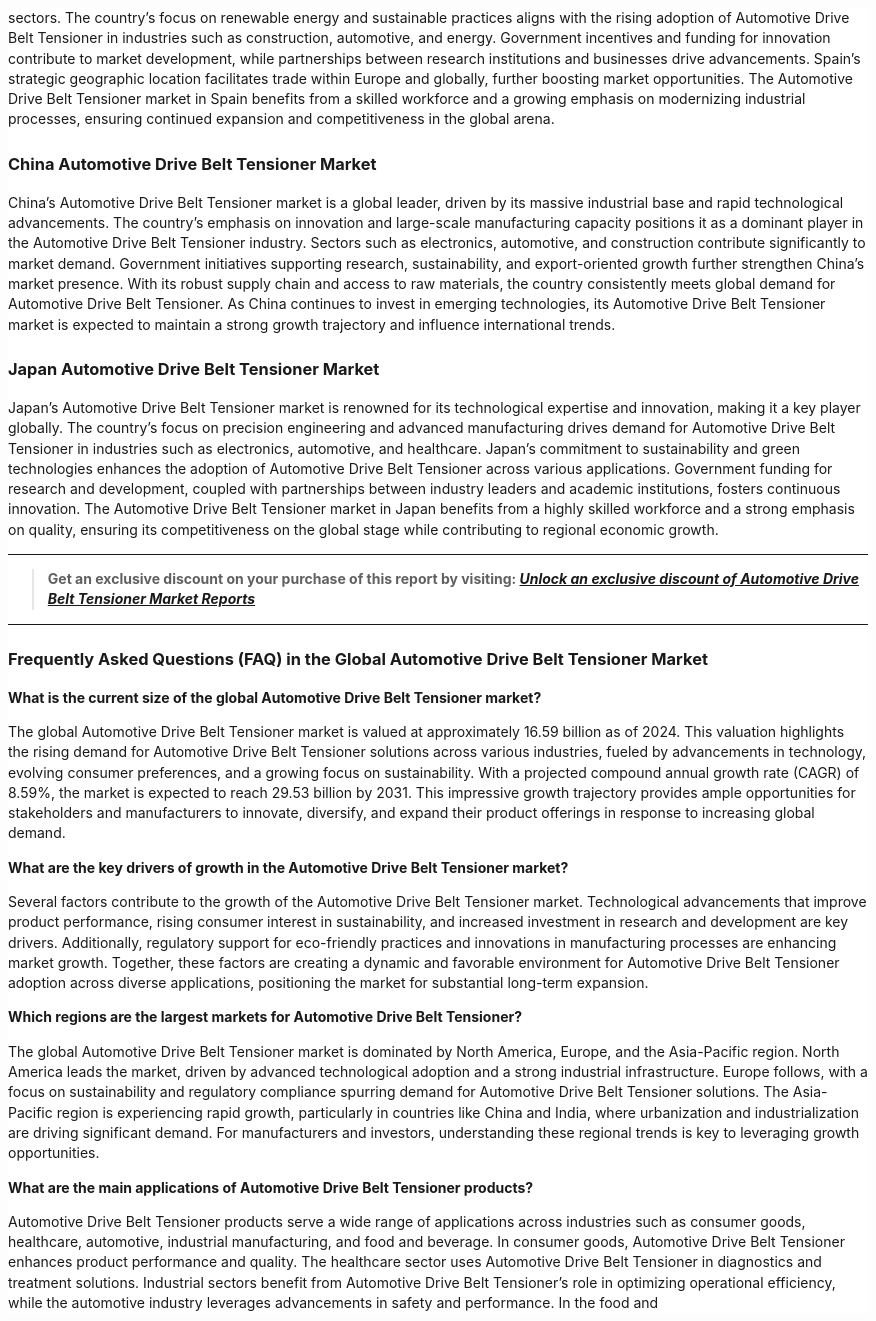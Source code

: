 sectors. The country&rsquo;s focus on renewable energy and sustainable practices aligns with the rising adoption of Automotive Drive Belt Tensioner in industries such as construction, automotive, and energy. Government incentives and funding for innovation contribute to market development, while partnerships between research institutions and businesses drive advancements. Spain&rsquo;s strategic geographic location facilitates trade within Europe and globally, further boosting market opportunities. The Automotive Drive Belt Tensioner market in Spain benefits from a skilled workforce and a growing emphasis on modernizing industrial processes, ensuring continued expansion and competitiveness in the global arena.</p><h3>China Automotive Drive Belt Tensioner Market</h3><p>China&rsquo;s Automotive Drive Belt Tensioner market is a global leader, driven by its massive industrial base and rapid technological advancements. The country&rsquo;s emphasis on innovation and large-scale manufacturing capacity positions it as a dominant player in the Automotive Drive Belt Tensioner industry. Sectors such as electronics, automotive, and construction contribute significantly to market demand. Government initiatives supporting research, sustainability, and export-oriented growth further strengthen China&rsquo;s market presence. With its robust supply chain and access to raw materials, the country consistently meets global demand for Automotive Drive Belt Tensioner. As China continues to invest in emerging technologies, its Automotive Drive Belt Tensioner market is expected to maintain a strong growth trajectory and influence international trends.</p><h3>Japan Automotive Drive Belt Tensioner Market</h3><p>Japan&rsquo;s Automotive Drive Belt Tensioner market is renowned for its technological expertise and innovation, making it a key player globally. The country&rsquo;s focus on precision engineering and advanced manufacturing drives demand for Automotive Drive Belt Tensioner in industries such as electronics, automotive, and healthcare. Japan&rsquo;s commitment to sustainability and green technologies enhances the adoption of Automotive Drive Belt Tensioner across various applications. Government funding for research and development, coupled with partnerships between industry leaders and academic institutions, fosters continuous innovation. The Automotive Drive Belt Tensioner market in Japan benefits from a highly skilled workforce and a strong emphasis on quality, ensuring its competitiveness on the global stage while contributing to regional economic growth.</p><hr /><blockquote><p><strong>Get an exclusive discount on your purchase of this report by visiting: <em><a href="://marketresearchpulse.com/ask-for-discount/76141?utm_source=Github&amp;utm_medium=0117">Unlock an exclusive discount of Automotive Drive Belt Tensioner Market Reports</a></em>&nbsp;</strong></p></blockquote><hr /><h3>Frequently Asked Questions (FAQ) in the Global Automotive Drive Belt Tensioner Market</h3><p><strong>What is the current size of the global Automotive Drive Belt Tensioner market?</strong></p><p>The global Automotive Drive Belt Tensioner market is valued at approximately 16.59 billion as of 2024. This valuation highlights the rising demand for Automotive Drive Belt Tensioner solutions across various industries, fueled by advancements in technology, evolving consumer preferences, and a growing focus on sustainability. With a projected compound annual growth rate (CAGR) of 8.59%, the market is expected to reach 29.53 billion by 2031. This impressive growth trajectory provides ample opportunities for stakeholders and manufacturers to innovate, diversify, and expand their product offerings in response to increasing global demand.</p><p><strong>What are the key drivers of growth in the Automotive Drive Belt Tensioner market?</strong></p><p>Several factors contribute to the growth of the Automotive Drive Belt Tensioner market. Technological advancements that improve product performance, rising consumer interest in sustainability, and increased investment in research and development are key drivers. Additionally, regulatory support for eco-friendly practices and innovations in manufacturing processes are enhancing market growth. Together, these factors are creating a dynamic and favorable environment for Automotive Drive Belt Tensioner adoption across diverse applications, positioning the market for substantial long-term expansion.</p><p><strong>Which regions are the largest markets for Automotive Drive Belt Tensioner?</strong></p><p>The global Automotive Drive Belt Tensioner market is dominated by North America, Europe, and the Asia-Pacific region. North America leads the market, driven by advanced technological adoption and a strong industrial infrastructure. Europe follows, with a focus on sustainability and regulatory compliance spurring demand for Automotive Drive Belt Tensioner solutions. The Asia-Pacific region is experiencing rapid growth, particularly in countries like China and India, where urbanization and industrialization are driving significant demand. For manufacturers and investors, understanding these regional trends is key to leveraging growth opportunities.</p><p><strong>What are the main applications of Automotive Drive Belt Tensioner products?</strong></p><p>Automotive Drive Belt Tensioner products serve a wide range of applications across industries such as consumer goods, healthcare, automotive, industrial manufacturing, and food and beverage. In consumer goods, Automotive Drive Belt Tensioner enhances product performance and quality. The healthcare sector uses Automotive Drive Belt Tensioner in diagnostics and treatment solutions. Industrial sectors benefit from Automotive Drive Belt Tensioner&rsquo;s role in optimizing operational efficiency, while the automotive industry leverages advancements in safety and performance. In the food and